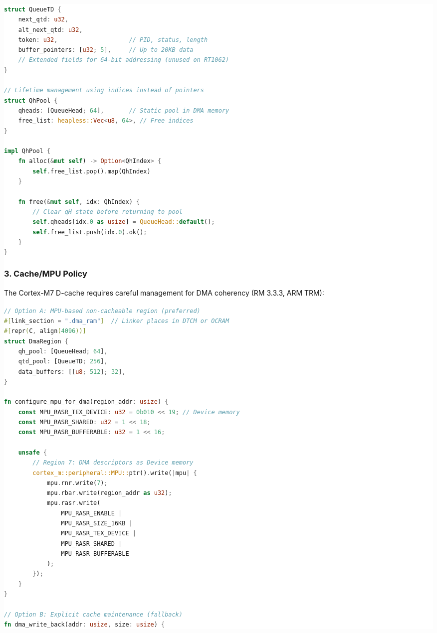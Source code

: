 ```rust
struct QueueTD {
    next_qtd: u32,
    alt_next_qtd: u32,
    token: u32,                    // PID, status, length
    buffer_pointers: [u32; 5],     // Up to 20KB data
    // Extended fields for 64-bit addressing (unused on RT1062)
}

// Lifetime management using indices instead of pointers
struct QhPool {
    qheads: [QueueHead; 64],       // Static pool in DMA memory
    free_list: heapless::Vec<u8, 64>, // Free indices
}

impl QhPool {
    fn alloc(&mut self) -> Option<QhIndex> {
        self.free_list.pop().map(QhIndex)
    }
    
    fn free(&mut self, idx: QhIndex) {
        // Clear qH state before returning to pool
        self.qheads[idx.0 as usize] = QueueHead::default();
        self.free_list.push(idx.0).ok();
    }
}
```

### 3. Cache/MPU Policy

The Cortex-M7 D-cache requires careful management for DMA coherency (RM 3.3.3, ARM TRM):

```rust
// Option A: MPU-based non-cacheable region (preferred)
#[link_section = ".dma_ram"]  // Linker places in DTCM or OCRAM
#[repr(C, align(4096))]
struct DmaRegion {
    qh_pool: [QueueHead; 64],
    qtd_pool: [QueueTD; 256],
    data_buffers: [[u8; 512]; 32],
}

fn configure_mpu_for_dma(region_addr: usize) {
    const MPU_RASR_TEX_DEVICE: u32 = 0b010 << 19; // Device memory
    const MPU_RASR_SHARED: u32 = 1 << 18;
    const MPU_RASR_BUFFERABLE: u32 = 1 << 16;
    
    unsafe {
        // Region 7: DMA descriptors as Device memory
        cortex_m::peripheral::MPU::ptr().write(|mpu| {
            mpu.rnr.write(7);
            mpu.rbar.write(region_addr as u32);
            mpu.rasr.write(
                MPU_RASR_ENABLE |
                MPU_RASR_SIZE_16KB |
                MPU_RASR_TEX_DEVICE |
                MPU_RASR_SHARED |
                MPU_RASR_BUFFERABLE
            );
        });
    }
}

// Option B: Explicit cache maintenance (fallback)
fn dma_write_back(addr: usize, size: usize) {
```